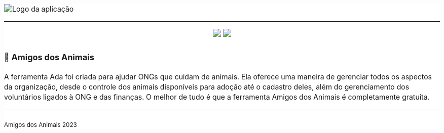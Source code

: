 <img alt='Logo da aplicação' src="#" width="100%" />

---

<p align=center>
  <img  src="https://img.shields.io/github/followers/amigosdosanimais?style=social">
  <img  src="https://img.shields.io/github/stars/amigosdosanimais?style=social">
</p>

### 🐾 Amigos dos Animais

<p align=left>
  A ferramenta Ada foi criada para ajudar ONGs que cuidam de animais. Ela oferece uma maneira de gerenciar todos os aspectos da organização, desde o controle dos animais disponíveis para adoção até o cadastro deles, além do gerenciamento dos voluntários ligados à ONG e das finanças. O melhor de tudo é que a ferramenta Amigos dos Animais é completamente gratuita.
</p>

---

<p align=left>
  <sub>Amigos dos Animais 2023</sub>
</p>
